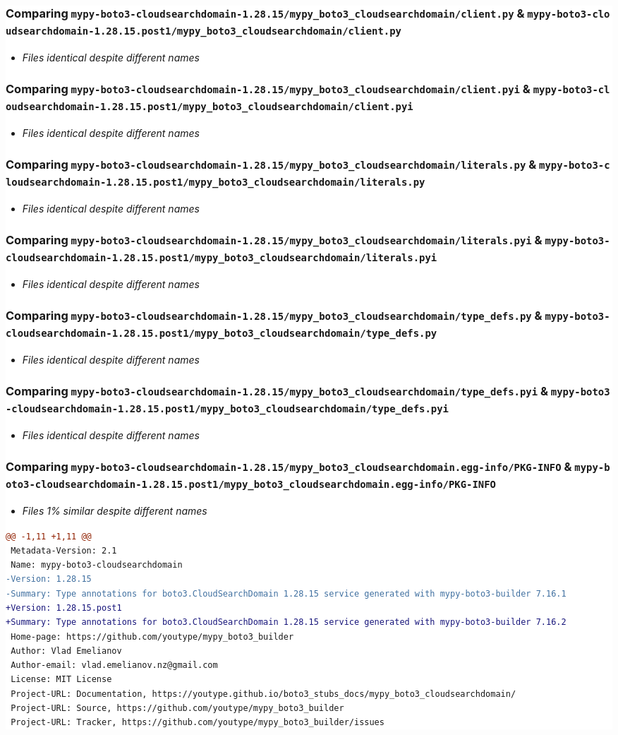 ### Comparing `mypy-boto3-cloudsearchdomain-1.28.15/mypy_boto3_cloudsearchdomain/client.py` & `mypy-boto3-cloudsearchdomain-1.28.15.post1/mypy_boto3_cloudsearchdomain/client.py`

 * *Files identical despite different names*

### Comparing `mypy-boto3-cloudsearchdomain-1.28.15/mypy_boto3_cloudsearchdomain/client.pyi` & `mypy-boto3-cloudsearchdomain-1.28.15.post1/mypy_boto3_cloudsearchdomain/client.pyi`

 * *Files identical despite different names*

### Comparing `mypy-boto3-cloudsearchdomain-1.28.15/mypy_boto3_cloudsearchdomain/literals.py` & `mypy-boto3-cloudsearchdomain-1.28.15.post1/mypy_boto3_cloudsearchdomain/literals.py`

 * *Files identical despite different names*

### Comparing `mypy-boto3-cloudsearchdomain-1.28.15/mypy_boto3_cloudsearchdomain/literals.pyi` & `mypy-boto3-cloudsearchdomain-1.28.15.post1/mypy_boto3_cloudsearchdomain/literals.pyi`

 * *Files identical despite different names*

### Comparing `mypy-boto3-cloudsearchdomain-1.28.15/mypy_boto3_cloudsearchdomain/type_defs.py` & `mypy-boto3-cloudsearchdomain-1.28.15.post1/mypy_boto3_cloudsearchdomain/type_defs.py`

 * *Files identical despite different names*

### Comparing `mypy-boto3-cloudsearchdomain-1.28.15/mypy_boto3_cloudsearchdomain/type_defs.pyi` & `mypy-boto3-cloudsearchdomain-1.28.15.post1/mypy_boto3_cloudsearchdomain/type_defs.pyi`

 * *Files identical despite different names*

### Comparing `mypy-boto3-cloudsearchdomain-1.28.15/mypy_boto3_cloudsearchdomain.egg-info/PKG-INFO` & `mypy-boto3-cloudsearchdomain-1.28.15.post1/mypy_boto3_cloudsearchdomain.egg-info/PKG-INFO`

 * *Files 1% similar despite different names*

```diff
@@ -1,11 +1,11 @@
 Metadata-Version: 2.1
 Name: mypy-boto3-cloudsearchdomain
-Version: 1.28.15
-Summary: Type annotations for boto3.CloudSearchDomain 1.28.15 service generated with mypy-boto3-builder 7.16.1
+Version: 1.28.15.post1
+Summary: Type annotations for boto3.CloudSearchDomain 1.28.15 service generated with mypy-boto3-builder 7.16.2
 Home-page: https://github.com/youtype/mypy_boto3_builder
 Author: Vlad Emelianov
 Author-email: vlad.emelianov.nz@gmail.com
 License: MIT License
 Project-URL: Documentation, https://youtype.github.io/boto3_stubs_docs/mypy_boto3_cloudsearchdomain/
 Project-URL: Source, https://github.com/youtype/mypy_boto3_builder
 Project-URL: Tracker, https://github.com/youtype/mypy_boto3_builder/issues
```
